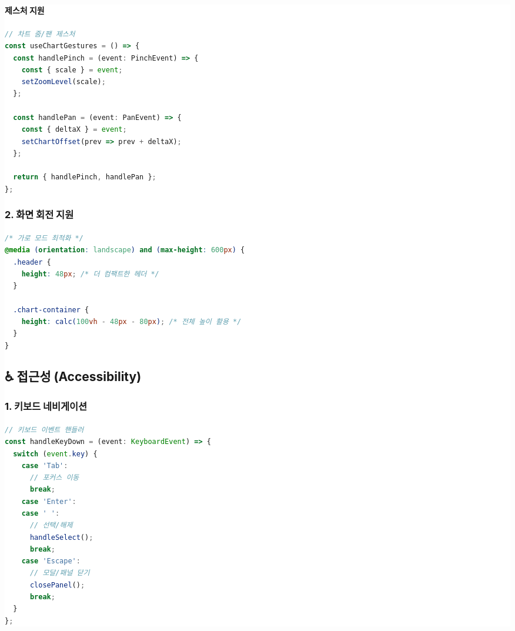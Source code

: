 #### 제스처 지원
```typescript
// 차트 줌/팬 제스처
const useChartGestures = () => {
  const handlePinch = (event: PinchEvent) => {
    const { scale } = event;
    setZoomLevel(scale);
  };
  
  const handlePan = (event: PanEvent) => {
    const { deltaX } = event;
    setChartOffset(prev => prev + deltaX);
  };
  
  return { handlePinch, handlePan };
};
```

### 2. 화면 회전 지원

```css
/* 가로 모드 최적화 */
@media (orientation: landscape) and (max-height: 600px) {
  .header {
    height: 48px; /* 더 컴팩트한 헤더 */
  }
  
  .chart-container {
    height: calc(100vh - 48px - 80px); /* 전체 높이 활용 */
  }
}
```

## ♿ 접근성 (Accessibility)

### 1. 키보드 네비게이션

```typescript
// 키보드 이벤트 핸들러
const handleKeyDown = (event: KeyboardEvent) => {
  switch (event.key) {
    case 'Tab':
      // 포커스 이동
      break;
    case 'Enter':
    case ' ':
      // 선택/해제
      handleSelect();
      break;
    case 'Escape':
      // 모달/패널 닫기
      closePanel();
      break;
  }
};
```
